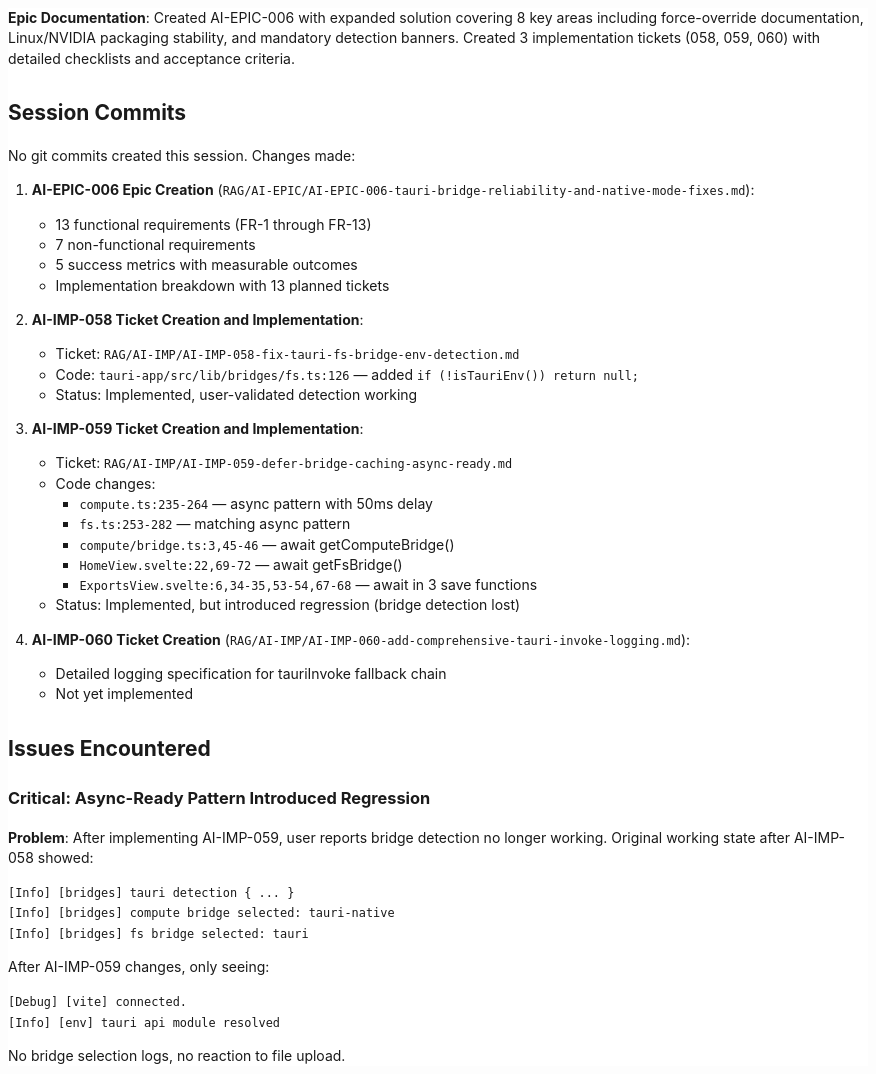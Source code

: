 **Epic Documentation**: Created AI-EPIC-006 with expanded solution covering 8 key areas including force-override documentation, Linux/NVIDIA packaging stability, and mandatory detection banners. Created 3 implementation tickets (058, 059, 060) with detailed checklists and acceptance criteria.

## Session Commits

No git commits created this session. Changes made:

1. **AI-EPIC-006 Epic Creation** (`RAG/AI-EPIC/AI-EPIC-006-tauri-bridge-reliability-and-native-mode-fixes.md`):
   - 13 functional requirements (FR-1 through FR-13)
   - 7 non-functional requirements
   - 5 success metrics with measurable outcomes
   - Implementation breakdown with 13 planned tickets

2. **AI-IMP-058 Ticket Creation and Implementation**:
   - Ticket: `RAG/AI-IMP/AI-IMP-058-fix-tauri-fs-bridge-env-detection.md`
   - Code: `tauri-app/src/lib/bridges/fs.ts:126` — added `if (!isTauriEnv()) return null;`
   - Status: Implemented, user-validated detection working

3. **AI-IMP-059 Ticket Creation and Implementation**:
   - Ticket: `RAG/AI-IMP/AI-IMP-059-defer-bridge-caching-async-ready.md`
   - Code changes:
     - `compute.ts:235-264` — async pattern with 50ms delay
     - `fs.ts:253-282` — matching async pattern
     - `compute/bridge.ts:3,45-46` — await getComputeBridge()
     - `HomeView.svelte:22,69-72` — await getFsBridge()
     - `ExportsView.svelte:6,34-35,53-54,67-68` — await in 3 save functions
   - Status: Implemented, but introduced regression (bridge detection lost)

4. **AI-IMP-060 Ticket Creation** (`RAG/AI-IMP/AI-IMP-060-add-comprehensive-tauri-invoke-logging.md`):
   - Detailed logging specification for tauriInvoke fallback chain
   - Not yet implemented

## Issues Encountered

### Critical: Async-Ready Pattern Introduced Regression

**Problem**: After implementing AI-IMP-059, user reports bridge detection no longer working. Original working state after AI-IMP-058 showed:
```
[Info] [bridges] tauri detection { ... }
[Info] [bridges] compute bridge selected: tauri-native
[Info] [bridges] fs bridge selected: tauri
```

After AI-IMP-059 changes, only seeing:
```
[Debug] [vite] connected.
[Info] [env] tauri api module resolved
```

No bridge selection logs, no reaction to file upload.

